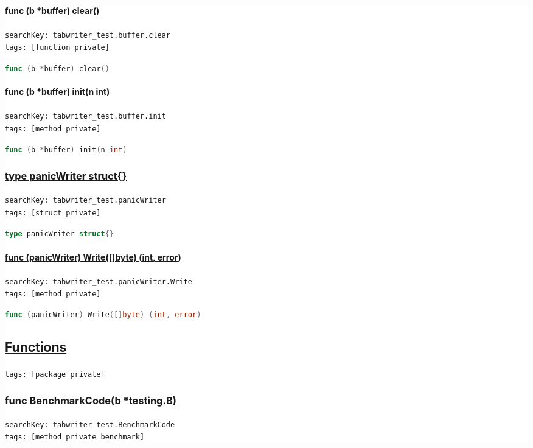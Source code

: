 #### <a id="buffer.clear" href="#buffer.clear">func (b *buffer) clear()</a>

```
searchKey: tabwriter_test.buffer.clear
tags: [function private]
```

```Go
func (b *buffer) clear()
```

#### <a id="buffer.init.tabwriter_test.go" href="#buffer.init.tabwriter_test.go">func (b *buffer) init(n int)</a>

```
searchKey: tabwriter_test.buffer.init
tags: [method private]
```

```Go
func (b *buffer) init(n int)
```

### <a id="panicWriter" href="#panicWriter">type panicWriter struct{}</a>

```
searchKey: tabwriter_test.panicWriter
tags: [struct private]
```

```Go
type panicWriter struct{}
```

#### <a id="panicWriter.Write" href="#panicWriter.Write">func (panicWriter) Write([]byte) (int, error)</a>

```
searchKey: tabwriter_test.panicWriter.Write
tags: [method private]
```

```Go
func (panicWriter) Write([]byte) (int, error)
```

## <a id="func" href="#func">Functions</a>

```
tags: [package private]
```

### <a id="BenchmarkCode" href="#BenchmarkCode">func BenchmarkCode(b *testing.B)</a>

```
searchKey: tabwriter_test.BenchmarkCode
tags: [method private benchmark]
```
